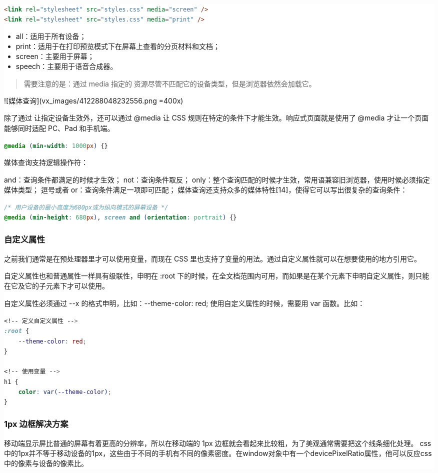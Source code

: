 ```html
<link rel="stylesheet" src="styles.css" media="screen" />
<link rel="stylesheet" src="styles.css" media="print" />
```

+ all：适用于所有设备；
+ print：适用于在打印预览模式下在屏幕上查看的分页材料和文档；
+ screen：主要用于屏幕；
+ speech：主要用于语音合成器。

> 需要注意的是：通过 media 指定的  资源尽管不匹配它的设备类型，但是浏览器依然会加载它。

![媒体查询](vx_images/412288048232556.png =400x)

除了通过 <link> 让指定设备生效外，还可以通过 @media 让 CSS 规则在特定的条件下才能生效。响应式页面就是使用了 @media 才让一个页面能够同时适配 PC、Pad 和手机端。

```css
@media (min-width: 1000px) {}
```

媒体查询支持逻辑操作符：

and：查询条件都满足的时候才生效；
not：查询条件取反；
only：整个查询匹配的时候才生效，常用语兼容旧浏览器，使用时候必须指定媒体类型；
逗号或者 or：查询条件满足一项即可匹配；
媒体查询还支持众多的媒体特性[14]，使得它可以写出很复杂的查询条件：

```css
/* 用户设备的最小高度为680px或为纵向模式的屏幕设备 */
@media (min-height: 680px), screen and (orientation: portrait) {}
```

### 自定义属性

之前我们通常是在预处理器里才可以使用变量，而现在 CSS 里也支持了变量的用法。通过自定义属性就可以在想要使用的地方引用它。

自定义属性也和普通属性一样具有级联性，申明在 :root 下的时候，在全文档范围内可用，而如果是在某个元素下申明自定义属性，则只能在它及它的子元素下才可以使用。

自定义属性必须通过 --x 的格式申明，比如：--theme-color: red; 使用自定义属性的时候，需要用 var 函数。比如：
```css
<!-- 定义自定义属性 -->
:root {
    --theme-color: red;
}

<!-- 使用变量 -->
h1 {
    color: var(--theme-color);
}
```

### 1px 边框解决方案

移动端显示屏比普通的屏幕有着更高的分辨率，所以在移动端的 1px 边框就会看起来比较粗，为了美观通常需要把这个线条细化处理。
css中的1px并不等于移动设备的1px，这些由于不同的手机有不同的像素密度。在window对象中有一个devicePixelRatio属性，他可以反应css中的像素与设备的像素比。
